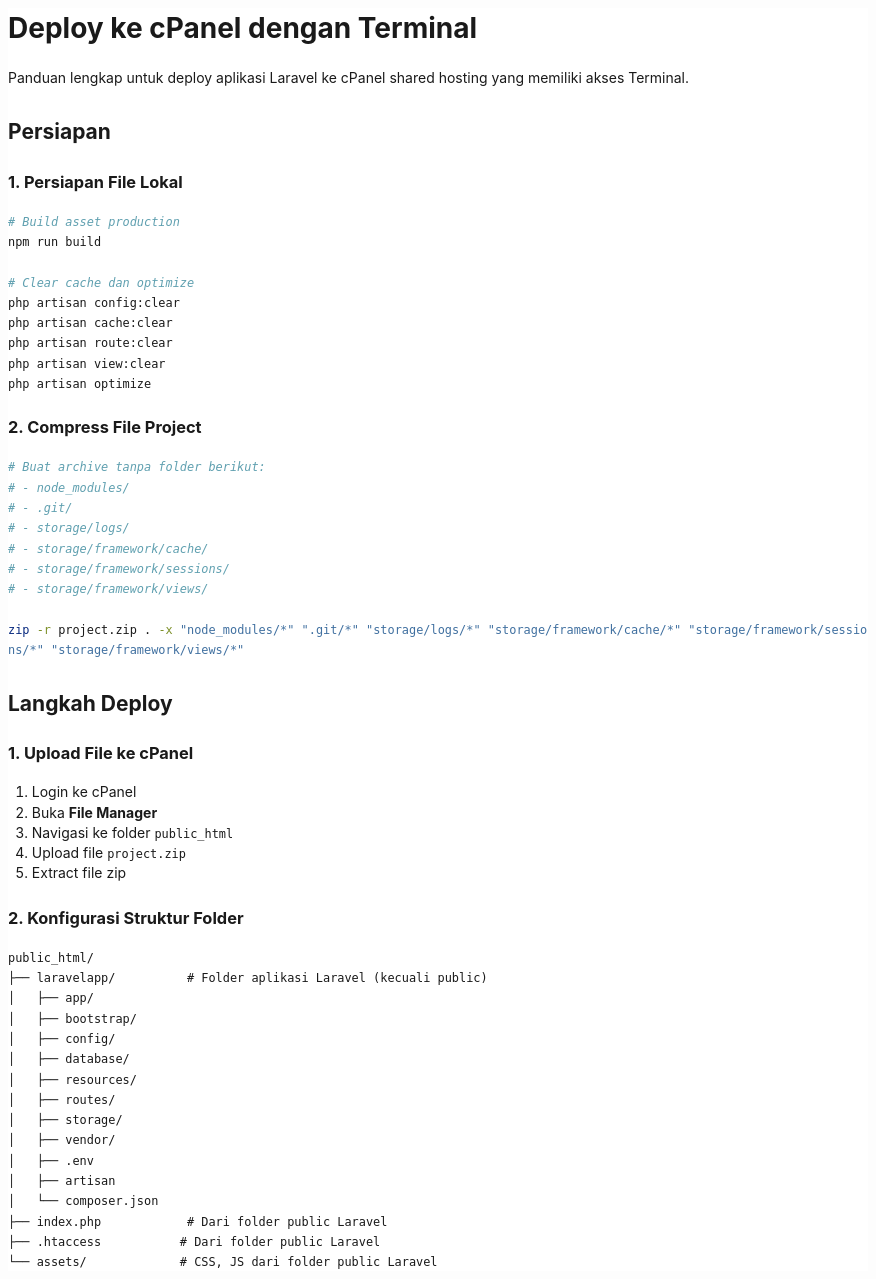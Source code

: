 # Deploy ke cPanel dengan Terminal

Panduan lengkap untuk deploy aplikasi Laravel ke cPanel shared hosting yang memiliki akses Terminal.

## Persiapan

### 1. Persiapan File Lokal
```bash
# Build asset production
npm run build

# Clear cache dan optimize
php artisan config:clear
php artisan cache:clear
php artisan route:clear
php artisan view:clear
php artisan optimize
```

### 2. Compress File Project
```bash
# Buat archive tanpa folder berikut:
# - node_modules/
# - .git/
# - storage/logs/
# - storage/framework/cache/
# - storage/framework/sessions/
# - storage/framework/views/

zip -r project.zip . -x "node_modules/*" ".git/*" "storage/logs/*" "storage/framework/cache/*" "storage/framework/sessions/*" "storage/framework/views/*"
```

## Langkah Deploy

### 1. Upload File ke cPanel
1. Login ke cPanel
2. Buka **File Manager**
3. Navigasi ke folder `public_html`
4. Upload file `project.zip`
5. Extract file zip

### 2. Konfigurasi Struktur Folder
```
public_html/
├── laravelapp/          # Folder aplikasi Laravel (kecuali public)
│   ├── app/
│   ├── bootstrap/
│   ├── config/
│   ├── database/
│   ├── resources/
│   ├── routes/
│   ├── storage/
│   ├── vendor/
│   ├── .env
│   ├── artisan
│   └── composer.json
├── index.php            # Dari folder public Laravel
├── .htaccess           # Dari folder public Laravel
└── assets/             # CSS, JS dari folder public Laravel
```